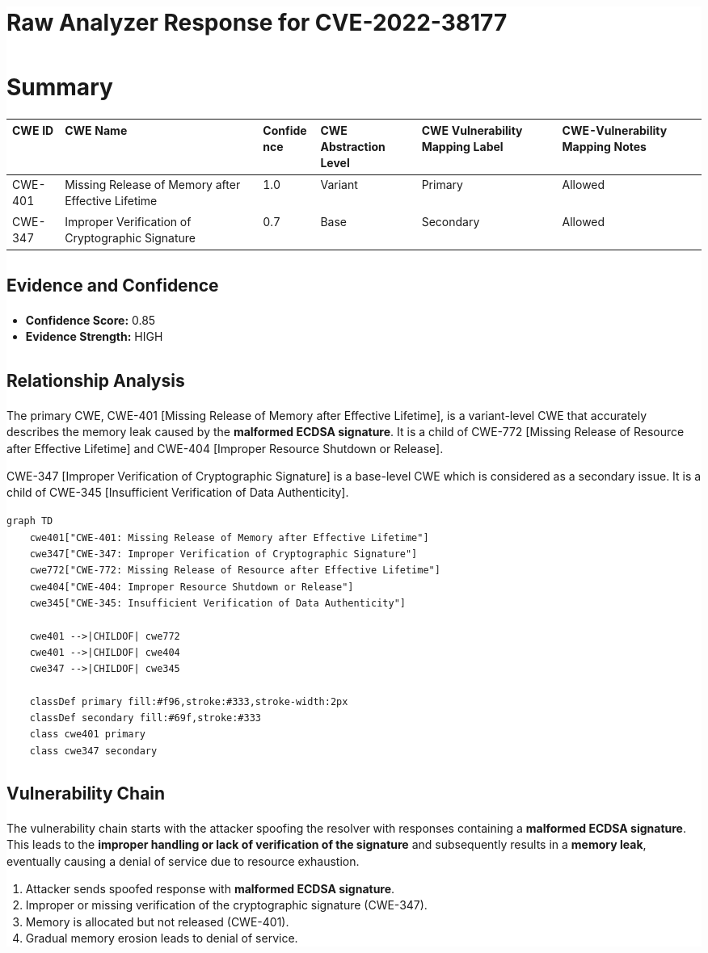 # Raw Analyzer Response for CVE-2022-38177

# Summary
| CWE ID  | CWE Name                                                    | Confidence | CWE Abstraction Level | CWE Vulnerability Mapping Label | CWE-Vulnerability Mapping Notes |
| :-------- | :---------------------------------------------------------- | :--------- | :---------------------- | :------------------------------ | :------------------------------ |
| CWE-401   | Missing Release of Memory after Effective Lifetime       | 1.0        | Variant               | Primary                         | Allowed                       |
| CWE-347   | Improper Verification of Cryptographic Signature          | 0.7        | Base                  | Secondary                       | Allowed                       |

## Evidence and Confidence

*   **Confidence Score:** 0.85
*   **Evidence Strength:** HIGH

## Relationship Analysis
The primary CWE, CWE-401 [Missing Release of Memory after Effective Lifetime], is a variant-level CWE that accurately describes the memory leak caused by the **malformed ECDSA signature**. It is a child of CWE-772 [Missing Release of Resource after Effective Lifetime] and CWE-404 [Improper Resource Shutdown or Release].

CWE-347 [Improper Verification of Cryptographic Signature] is a base-level CWE which is considered as a secondary issue. It is a child of CWE-345 [Insufficient Verification of Data Authenticity].

```mermaid
graph TD
    cwe401["CWE-401: Missing Release of Memory after Effective Lifetime"]
    cwe347["CWE-347: Improper Verification of Cryptographic Signature"]
    cwe772["CWE-772: Missing Release of Resource after Effective Lifetime"]
    cwe404["CWE-404: Improper Resource Shutdown or Release"]
    cwe345["CWE-345: Insufficient Verification of Data Authenticity"]

    cwe401 -->|CHILDOF| cwe772
    cwe401 -->|CHILDOF| cwe404
    cwe347 -->|CHILDOF| cwe345

    classDef primary fill:#f96,stroke:#333,stroke-width:2px
    classDef secondary fill:#69f,stroke:#333
    class cwe401 primary
    class cwe347 secondary
```

## Vulnerability Chain
The vulnerability chain starts with the attacker spoofing the resolver with responses containing a **malformed ECDSA signature**. This leads to the **improper handling or lack of verification of the signature** and subsequently results in a **memory leak**, eventually causing a denial of service due to resource exhaustion.

1.  Attacker sends spoofed response with **malformed ECDSA signature**.
2.  Improper or missing verification of the cryptographic signature (CWE-347).
3.  Memory is allocated but not released (CWE-401).
4.  Gradual memory erosion leads to denial of service.
